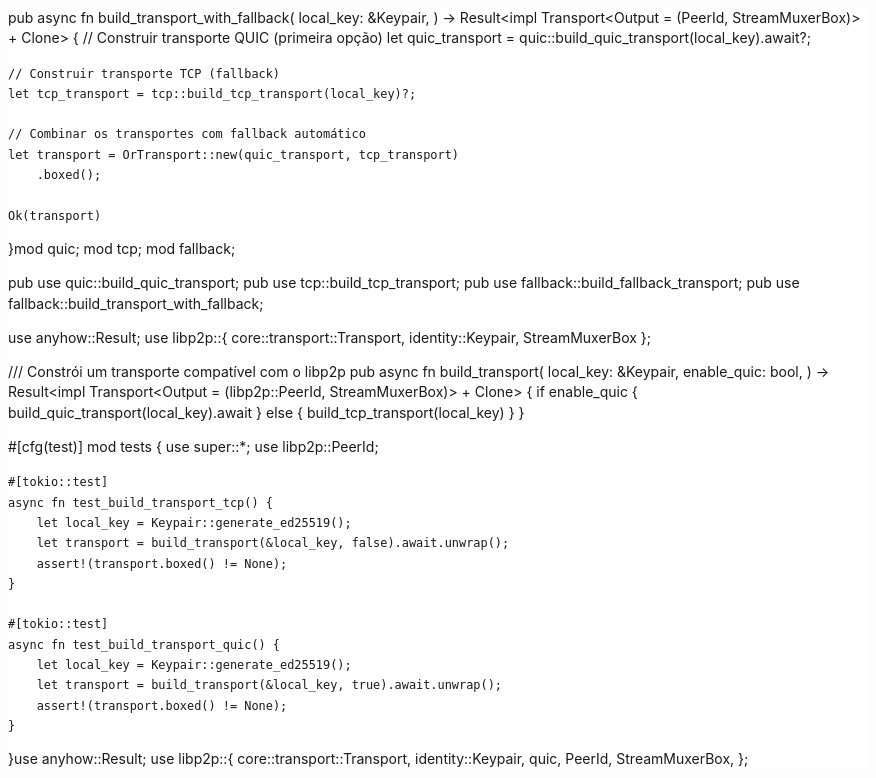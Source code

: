 pub async fn build_transport_with_fallback(
    local_key: &Keypair,
) -> Result<impl Transport<Output = (PeerId, StreamMuxerBox)> + Clone> {
    // Construir transporte QUIC (primeira opção)
    let quic_transport = quic::build_quic_transport(local_key).await?;
    
    // Construir transporte TCP (fallback)
    let tcp_transport = tcp::build_tcp_transport(local_key)?;
    
    // Combinar os transportes com fallback automático
    let transport = OrTransport::new(quic_transport, tcp_transport)
        .boxed();
        
    Ok(transport)
}mod quic;
mod tcp;
mod fallback;

pub use quic::build_quic_transport;
pub use tcp::build_tcp_transport;
pub use fallback::build_fallback_transport;
pub use fallback::build_transport_with_fallback;

use anyhow::Result;
use libp2p::{
    core::transport::Transport, 
    identity::Keypair, 
    StreamMuxerBox
};

/// Constrói um transporte compatível com o libp2p
pub async fn build_transport(
    local_key: &Keypair,
    enable_quic: bool,
) -> Result<impl Transport<Output = (libp2p::PeerId, StreamMuxerBox)> + Clone> {
    if enable_quic {
        build_quic_transport(local_key).await
    } else {
        build_tcp_transport(local_key)
    }
}

#[cfg(test)]
mod tests {
    use super::*;
    use libp2p::PeerId;
    
    #[tokio::test]
    async fn test_build_transport_tcp() {
        let local_key = Keypair::generate_ed25519();
        let transport = build_transport(&local_key, false).await.unwrap();
        assert!(transport.boxed() != None);
    }
    
    #[tokio::test]
    async fn test_build_transport_quic() {
        let local_key = Keypair::generate_ed25519();
        let transport = build_transport(&local_key, true).await.unwrap();
        assert!(transport.boxed() != None);
    }
}use anyhow::Result;
use libp2p::{
    core::transport::Transport,
    identity::Keypair,
    quic,
    PeerId,
    StreamMuxerBox,
};